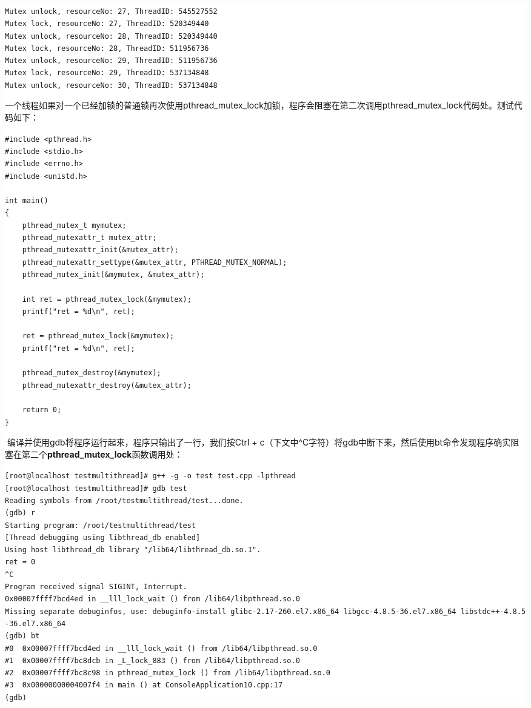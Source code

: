 ```text
Mutex unlock, resourceNo: 27, ThreadID: 545527552
Mutex lock, resourceNo: 27, ThreadID: 520349440
Mutex unlock, resourceNo: 28, ThreadID: 520349440
Mutex lock, resourceNo: 28, ThreadID: 511956736
Mutex unlock, resourceNo: 29, ThreadID: 511956736
Mutex lock, resourceNo: 29, ThreadID: 537134848
Mutex unlock, resourceNo: 30, ThreadID: 537134848
```

​	一个线程如果对一个已经加锁的普通锁再次使用pthread_mutex_lock加锁，程序会阻塞在第二次调用pthread_mutex_lock代码处。测试代码如下：

```text
#include <pthread.h>
#include <stdio.h>
#include <errno.h>
#include <unistd.h>

int main()
{
	pthread_mutex_t mymutex;
	pthread_mutexattr_t mutex_attr;
	pthread_mutexattr_init(&mutex_attr);
	pthread_mutexattr_settype(&mutex_attr, PTHREAD_MUTEX_NORMAL);
	pthread_mutex_init(&mymutex, &mutex_attr);

	int ret = pthread_mutex_lock(&mymutex);
	printf("ret = %d\n", ret);

	ret = pthread_mutex_lock(&mymutex);
	printf("ret = %d\n", ret);

	pthread_mutex_destroy(&mymutex);
	pthread_mutexattr_destroy(&mutex_attr);

	return 0;
}
```

​	编译并使用gdb将程序运行起来，程序只输出了一行，我们按Ctrl + c（下文中^C字符）将gdb中断下来，然后使用bt命令发现程序确实阻塞在第二个**pthread_mutex_lock**函数调用处：

```text
[root@localhost testmultithread]# g++ -g -o test test.cpp -lpthread
[root@localhost testmultithread]# gdb test
Reading symbols from /root/testmultithread/test...done.
(gdb) r
Starting program: /root/testmultithread/test 
[Thread debugging using libthread_db enabled]
Using host libthread_db library "/lib64/libthread_db.so.1".
ret = 0
^C
Program received signal SIGINT, Interrupt.
0x00007ffff7bcd4ed in __lll_lock_wait () from /lib64/libpthread.so.0
Missing separate debuginfos, use: debuginfo-install glibc-2.17-260.el7.x86_64 libgcc-4.8.5-36.el7.x86_64 libstdc++-4.8.5-36.el7.x86_64
(gdb) bt
#0  0x00007ffff7bcd4ed in __lll_lock_wait () from /lib64/libpthread.so.0
#1  0x00007ffff7bc8dcb in _L_lock_883 () from /lib64/libpthread.so.0
#2  0x00007ffff7bc8c98 in pthread_mutex_lock () from /lib64/libpthread.so.0
#3  0x00000000004007f4 in main () at ConsoleApplication10.cpp:17
(gdb) 
```
